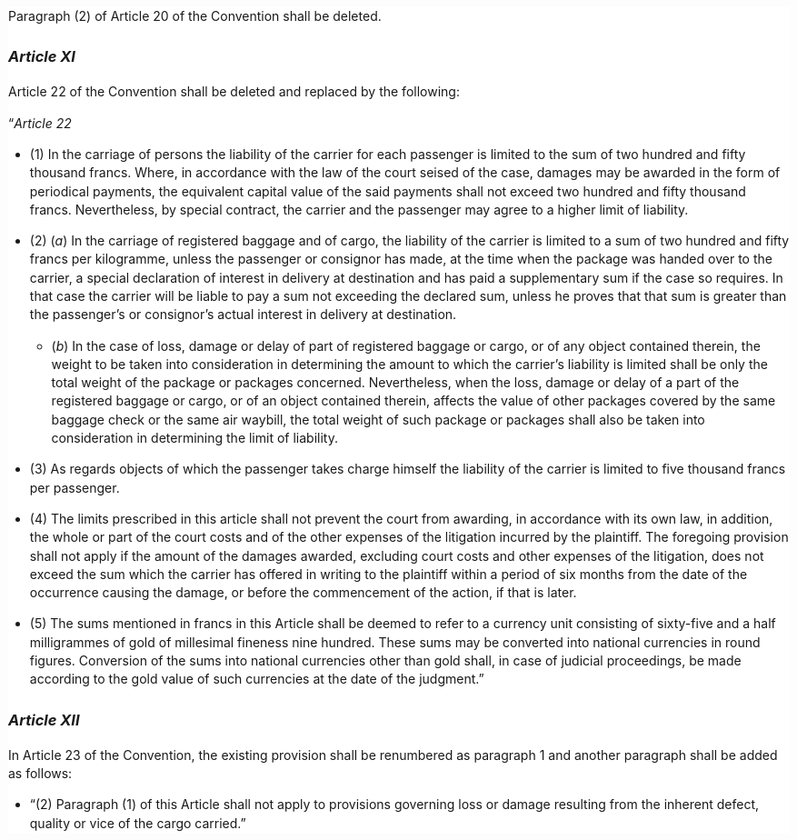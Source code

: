 
Paragraph (2) of Article 20 of the Convention shall be deleted.

### _Article XI_  


Article 22 of the Convention shall be deleted and replaced by the following:

“_Article 22_

  * (1) In the carriage of persons the liability of the carrier for each passenger is limited to the sum of two hundred and fifty thousand francs. Where, in accordance with the law of the court seised of the case, damages may be awarded in the form of periodical payments, the equivalent capital value of the said payments shall not exceed two hundred and fifty thousand francs. Nevertheless, by special contract, the carrier and the passenger may agree to a higher limit of liability.

  * (2) (_a_) In the carriage of registered baggage and of cargo, the liability of the carrier is limited to a sum of two hundred and fifty francs per kilogramme, unless the passenger or consignor has made, at the time when the package was handed over to the carrier, a special declaration of interest in delivery at destination and has paid a supplementary sum if the case so requires. In that case the carrier will be liable to pay a sum not exceeding the declared sum, unless he proves that that sum is greater than the passenger’s or consignor’s actual interest in delivery at destination.

    * (_b_) In the case of loss, damage or delay of part of registered baggage or cargo, or of any object contained therein, the weight to be taken into consideration in determining the amount to which the carrier’s liability is limited shall be only the total weight of the package or packages concerned. Nevertheless, when the loss, damage or delay of a part of the registered baggage or cargo, or of an object contained therein, affects the value of other packages covered by the same baggage check or the same air waybill, the total weight of such package or packages shall also be taken into consideration in determining the limit of liability.

  * (3) As regards objects of which the passenger takes charge himself the liability of the carrier is limited to five thousand francs per passenger.

  * (4) The limits prescribed in this article shall not prevent the court from awarding, in accordance with its own law, in addition, the whole or part of the court costs and of the other expenses of the litigation incurred by the plaintiff. The foregoing provision shall not apply if the amount of the damages awarded, excluding court costs and other expenses of the litigation, does not exceed the sum which the carrier has offered in writing to the plaintiff within a period of six months from the date of the occurrence causing the damage, or before the commencement of the action, if that is later.

  * (5) The sums mentioned in francs in this Article shall be deemed to refer to a currency unit consisting of sixty-five and a half milligrammes of gold of millesimal fineness nine hundred. These sums may be converted into national currencies in round figures. Conversion of the sums into national currencies other than gold shall, in case of judicial proceedings, be made according to the gold value of such currencies at the date of the judgment.”

### _Article XII_  


In Article 23 of the Convention, the existing provision shall be renumbered as paragraph 1 and another paragraph shall be added as follows:

  * “(2) Paragraph (1) of this Article shall not apply to provisions governing loss or damage resulting from the inherent defect, quality or vice of the cargo carried.”
